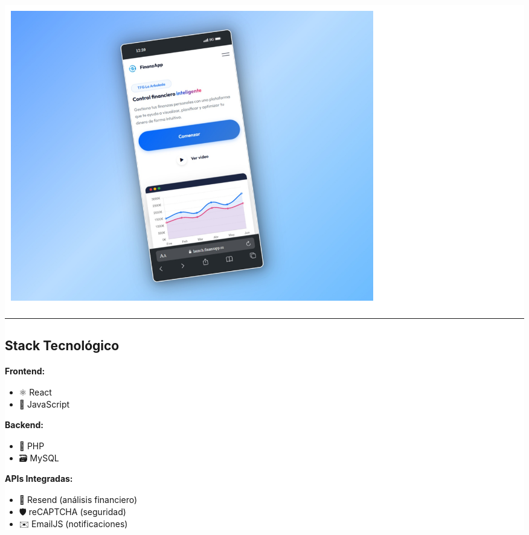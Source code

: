   <img src="./assets/Readme/about-us-mobile.jpeg" alt="About Us Mobile" width="600" style="margin: 10px;">
</div>

---

## Stack Tecnológico

**Frontend:**  
- ⚛️ React  
- 🎨 JavaScript  

**Backend:**  
- 🐘 PHP  
- 🗃️ MySQL  

**APIs Integradas:**  
- 📑 Resend (análisis financiero)  
- 🛡️ reCAPTCHA (seguridad)  
- ✉️ EmailJS (notificaciones)  
